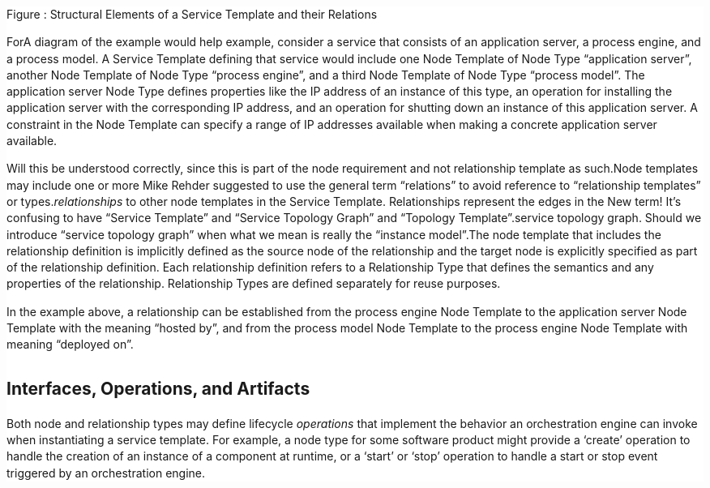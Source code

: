 Figure : Structural Elements of a Service Template and their Relations

For<span class="comment-start" id="94" author="Jordan,PM,Paul,TNK6 R"
date="2020-11-04T16:20:00Z">A diagram of the example would help</span>
example<span class="comment-end" id="94"></span>, consider a service
that consists of an application server, a process engine, and a process
model. A Service Template defining that service would include one Node
Template of Node Type “application server”, another Node Template of
Node Type “process engine”, and a third Node Template of Node Type
“process model”. The application server Node Type defines properties
like the IP address of an instance of this type, an operation for
installing the application server with the corresponding IP address, and
an operation for shutting down an instance of this application server. A
constraint in the Node Template can specify a range of IP addresses
available when making a concrete application server available.

<span class="comment-start" id="95" author="Calin Curescu"
date="2020-06-22T17:58:00Z">Will this be understood correctly, since
this is part of the node requirement and not relationship template as
such.</span>Node templates may include one or more
<span class="comment-start" id="96" author="Chris Lauwers"
date="2021-01-18T18:20:00Z">Mike Rehder suggested to use the general
term “relations” to avoid reference to “relationship templates” or
types.</span>*relationships* <span class="comment-end" id="96"></span>to
other node templates in the Service Template. Relationships represent
the edges in the <span class="comment-start" id="97"
author="Michael Rehder" date="2020-12-15T08:49:00Z">New term! It’s
confusing to have “Service Template” and “Service Topology Graph” and
“Topology Template”.</span>service topology
graph<span class="comment-end" id="97"></span>.
<span class="comment-start" id="98" author="Chris Lauwers"
date="2021-01-18T18:17:00Z">Should we introduce “service topology graph”
when what we mean is really the “instance
model”.</span>The<span class="comment-end" id="98"></span> node template
that includes the relationship definition is implicitly defined as the
source node of the relationship and the target node is explicitly
specified as part of the relationship definition. Each relationship
definition refers to a Relationship Type that defines the semantics and
any properties of the relationship. Relationship Types are defined
separately for reuse purposes. <span class="comment-end" id="95"></span>

In the example above, a relationship can be established from the process
engine Node Template to the application server Node Template with the
meaning “hosted by”, and from the process model Node Template to the
process engine Node Template with meaning “deployed on”.

Interfaces, Operations, and Artifacts
-------------------------------------

Both node and relationship types may define lifecycle *operations* that
implement the behavior an orchestration engine can invoke when
instantiating a service template. For example, a node type for some
software product might provide a ‘create’ operation to handle the
creation of an instance of a component at runtime, or a ‘start’ or
‘stop’ operation to handle a start or stop event triggered by an
orchestration engine.
